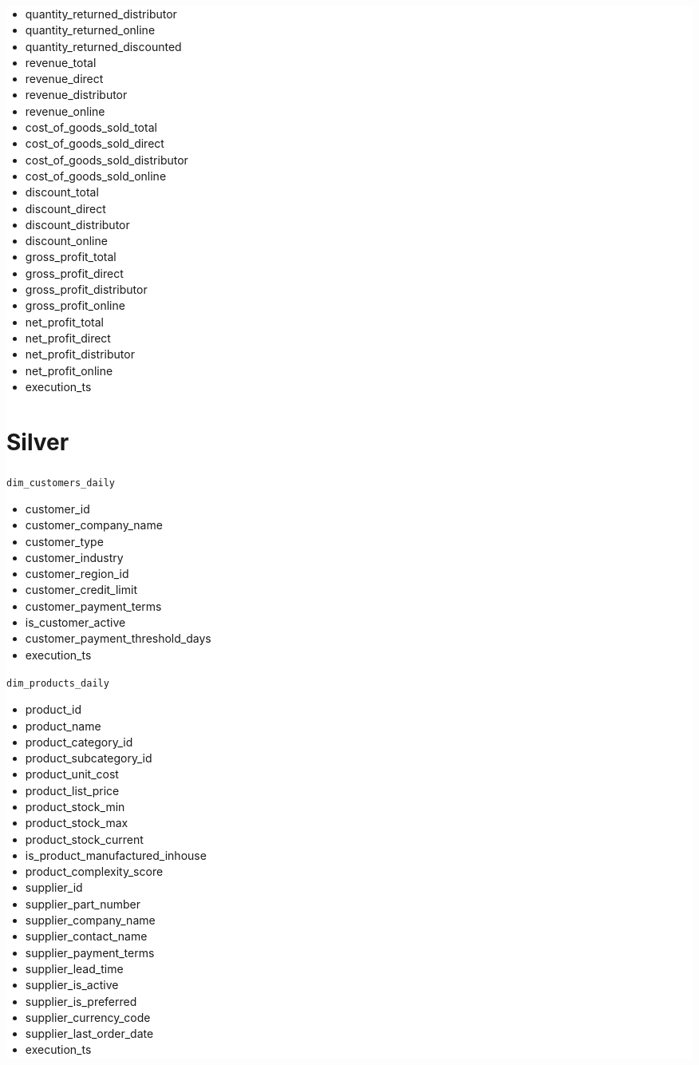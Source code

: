 - quantity_returned_distributor
- quantity_returned_online
- quantity_returned_discounted
- revenue_total
- revenue_direct
- revenue_distributor
- revenue_online
- cost_of_goods_sold_total
- cost_of_goods_sold_direct
- cost_of_goods_sold_distributor
- cost_of_goods_sold_online
- discount_total
- discount_direct
- discount_distributor
- discount_online
- gross_profit_total
- gross_profit_direct
- gross_profit_distributor
- gross_profit_online
- net_profit_total
- net_profit_direct
- net_profit_distributor
- net_profit_online
- execution_ts
# Silver
`dim_customers_daily`
- customer_id
- customer_company_name
- customer_type
- customer_industry
- customer_region_id
- customer_credit_limit
- customer_payment_terms
- is_customer_active
- customer_payment_threshold_days
- execution_ts

`dim_products_daily`
- product_id
- product_name
- product_category_id
- product_subcategory_id
- product_unit_cost
- product_list_price
- product_stock_min
- product_stock_max
- product_stock_current
- is_product_manufactured_inhouse
- product_complexity_score
- supplier_id
- supplier_part_number
- supplier_company_name
- supplier_contact_name
- supplier_payment_terms
- supplier_lead_time
- supplier_is_active
- supplier_is_preferred
- supplier_currency_code
- supplier_last_order_date
- execution_ts
